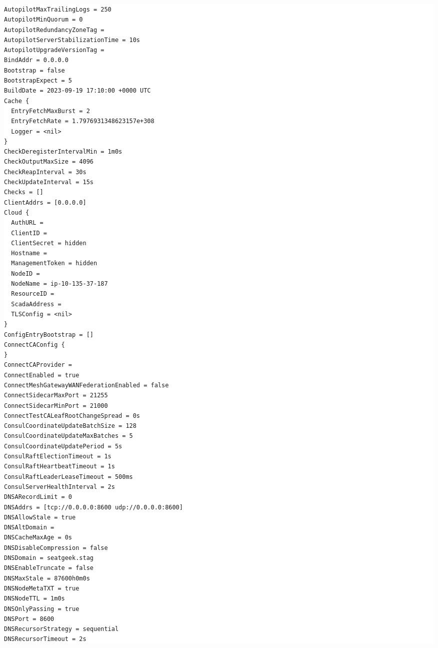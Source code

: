 ```hcl
AutopilotMaxTrailingLogs = 250
AutopilotMinQuorum = 0
AutopilotRedundancyZoneTag = 
AutopilotServerStabilizationTime = 10s
AutopilotUpgradeVersionTag = 
BindAddr = 0.0.0.0
Bootstrap = false
BootstrapExpect = 5
BuildDate = 2023-09-19 17:10:00 +0000 UTC
Cache {
  EntryFetchMaxBurst = 2
  EntryFetchRate = 1.7976931348623157e+308
  Logger = <nil>
}
CheckDeregisterIntervalMin = 1m0s
CheckOutputMaxSize = 4096
CheckReapInterval = 30s
CheckUpdateInterval = 15s
Checks = []
ClientAddrs = [0.0.0.0]
Cloud {
  AuthURL = 
  ClientID = 
  ClientSecret = hidden
  Hostname = 
  ManagementToken = hidden
  NodeID = 
  NodeName = ip-10-135-37-187
  ResourceID = 
  ScadaAddress = 
  TLSConfig = <nil>
}
ConfigEntryBootstrap = []
ConnectCAConfig {
}
ConnectCAProvider = 
ConnectEnabled = true
ConnectMeshGatewayWANFederationEnabled = false
ConnectSidecarMaxPort = 21255
ConnectSidecarMinPort = 21000
ConnectTestCALeafRootChangeSpread = 0s
ConsulCoordinateUpdateBatchSize = 128
ConsulCoordinateUpdateMaxBatches = 5
ConsulCoordinateUpdatePeriod = 5s
ConsulRaftElectionTimeout = 1s
ConsulRaftHeartbeatTimeout = 1s
ConsulRaftLeaderLeaseTimeout = 500ms
ConsulServerHealthInterval = 2s
DNSARecordLimit = 0
DNSAddrs = [tcp://0.0.0.0:8600 udp://0.0.0.0:8600]
DNSAllowStale = true
DNSAltDomain = 
DNSCacheMaxAge = 0s
DNSDisableCompression = false
DNSDomain = seatgeek.stag
DNSEnableTruncate = false
DNSMaxStale = 87600h0m0s
DNSNodeMetaTXT = true
DNSNodeTTL = 1m0s
DNSOnlyPassing = true
DNSPort = 8600
DNSRecursorStrategy = sequential
DNSRecursorTimeout = 2s
```